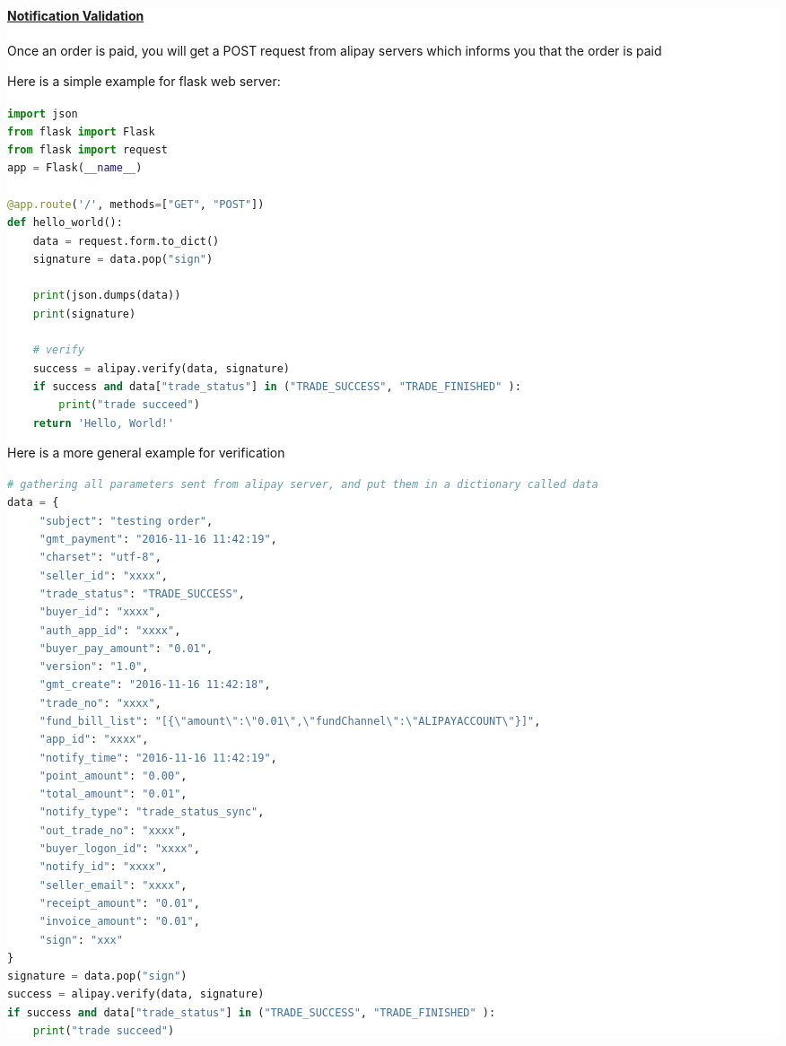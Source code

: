 #### <a name="verification"></a>[Notification Validation](https://docs.open.alipay.com/58/103596/)
Once an order is paid, you will get a POST request from alipay servers which informs you that the order is paid

Here is a simple example for flask web server:

```python
import json
from flask import Flask
from flask import request
app = Flask(__name__)

@app.route('/', methods=["GET", "POST"])
def hello_world():
    data = request.form.to_dict()
    signature = data.pop("sign")

    print(json.dumps(data))
    print(signature)

    # verify
    success = alipay.verify(data, signature)
    if success and data["trade_status"] in ("TRADE_SUCCESS", "TRADE_FINISHED" ):
        print("trade succeed")
    return 'Hello, World!'
```

Here is a more general example for verification
```python
# gathering all parameters sent from alipay server, and put them in a dictionary called data
data = {
     "subject": "testing order",
     "gmt_payment": "2016-11-16 11:42:19",
     "charset": "utf-8",
     "seller_id": "xxxx",
     "trade_status": "TRADE_SUCCESS",
     "buyer_id": "xxxx",
     "auth_app_id": "xxxx",
     "buyer_pay_amount": "0.01",
     "version": "1.0",
     "gmt_create": "2016-11-16 11:42:18",
     "trade_no": "xxxx",
     "fund_bill_list": "[{\"amount\":\"0.01\",\"fundChannel\":\"ALIPAYACCOUNT\"}]",
     "app_id": "xxxx",
     "notify_time": "2016-11-16 11:42:19",
     "point_amount": "0.00",
     "total_amount": "0.01",
     "notify_type": "trade_status_sync",
     "out_trade_no": "xxxx",
     "buyer_logon_id": "xxxx",
     "notify_id": "xxxx",
     "seller_email": "xxxx",
     "receipt_amount": "0.01",
     "invoice_amount": "0.01",
     "sign": "xxx"
}
signature = data.pop("sign")
success = alipay.verify(data, signature)
if success and data["trade_status"] in ("TRADE_SUCCESS", "TRADE_FINISHED" ):
    print("trade succeed")
```

